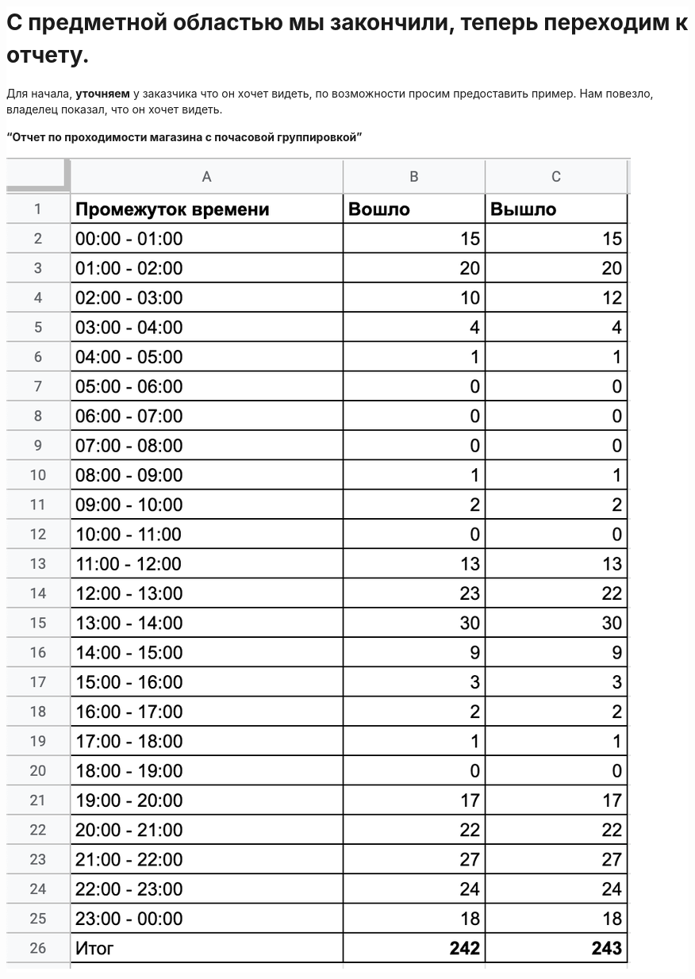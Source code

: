 # C предметной областью мы закончили, теперь переходим к отчету.

Для начала, **уточняем** у заказчика что он хочет видеть, по возможности просим предоставить пример. Нам повезло, владелец показал, что он хочет видеть.

**“Отчет по проходимости магазина с почасовой группировкой”**

![](/images/sql_lesson:report_sample.png)
